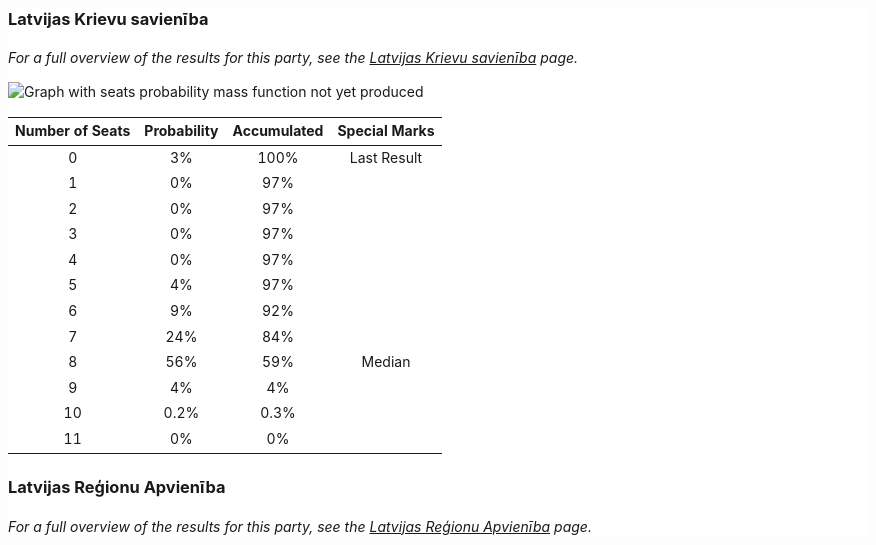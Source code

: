 ### Latvijas Krievu savienība

*For a full overview of the results for this party, see the [Latvijas Krievu savienība](party-latvijaskrievusavienība.html) page.*

![Graph with seats probability mass function not yet produced](2020-11-30-SKDS-seats-pmf-latvijaskrievusavienība.png "Seats Probability Mass Function")

| Number of Seats | Probability | Accumulated | Special Marks |
|:---------------:|:-----------:|:-----------:|:-------------:|
| 0 | 3% | 100% | Last Result |
| 1 | 0% | 97% |  |
| 2 | 0% | 97% |  |
| 3 | 0% | 97% |  |
| 4 | 0% | 97% |  |
| 5 | 4% | 97% |  |
| 6 | 9% | 92% |  |
| 7 | 24% | 84% |  |
| 8 | 56% | 59% | Median |
| 9 | 4% | 4% |  |
| 10 | 0.2% | 0.3% |  |
| 11 | 0% | 0% |  |

### Latvijas Reģionu Apvienība

*For a full overview of the results for this party, see the [Latvijas Reģionu Apvienība](party-latvijasreģionuapvienība.html) page.*
